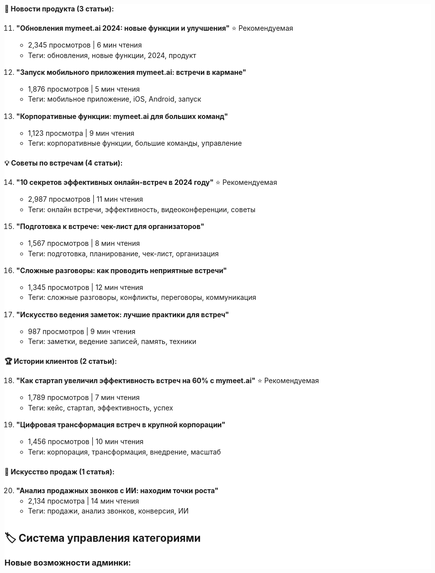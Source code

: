 #### 🎯 **Новости продукта** (3 статьи):

11. **"Обновления mymeet.ai 2024: новые функции и улучшения"** ⭐ Рекомендуемая

    - 2,345 просмотров | 6 мин чтения
    - Теги: обновления, новые функции, 2024, продукт

12. **"Запуск мобильного приложения mymeet.ai: встречи в кармане"**

    - 1,876 просмотров | 5 мин чтения
    - Теги: мобильное приложение, iOS, Android, запуск

13. **"Корпоративные функции: mymeet.ai для больших команд"**
    - 1,123 просмотра | 9 мин чтения
    - Теги: корпоративные функции, большие команды, управление

#### 💡 **Советы по встречам** (4 статьи):

14. **"10 секретов эффективных онлайн-встреч в 2024 году"** ⭐ Рекомендуемая

    - 2,987 просмотров | 11 мин чтения
    - Теги: онлайн встречи, эффективность, видеоконференции, советы

15. **"Подготовка к встрече: чек-лист для организаторов"**

    - 1,567 просмотров | 8 мин чтения
    - Теги: подготовка, планирование, чек-лист, организация

16. **"Сложные разговоры: как проводить неприятные встречи"**

    - 1,345 просмотров | 12 мин чтения
    - Теги: сложные разговоры, конфликты, переговоры, коммуникация

17. **"Искусство ведения заметок: лучшие практики для встреч"**
    - 987 просмотров | 9 мин чтения
    - Теги: заметки, ведение записей, память, техники

#### 🏆 **Истории клиентов** (2 статьи):

18. **"Как стартап увеличил эффективность встреч на 60% с mymeet.ai"** ⭐ Рекомендуемая

    - 1,789 просмотров | 7 мин чтения
    - Теги: кейс, стартап, эффективность, успех

19. **"Цифровая трансформация встреч в крупной корпорации"**
    - 1,456 просмотров | 10 мин чтения
    - Теги: корпорация, трансформация, внедрение, масштаб

#### 💼 **Искусство продаж** (1 статья):

20. **"Анализ продажных звонков с ИИ: находим точки роста"**
    - 2,134 просмотра | 14 мин чтения
    - Теги: продажи, анализ звонков, конверсия, ИИ

## 🏷️ **Система управления категориями**

### **Новые возможности админки:**
